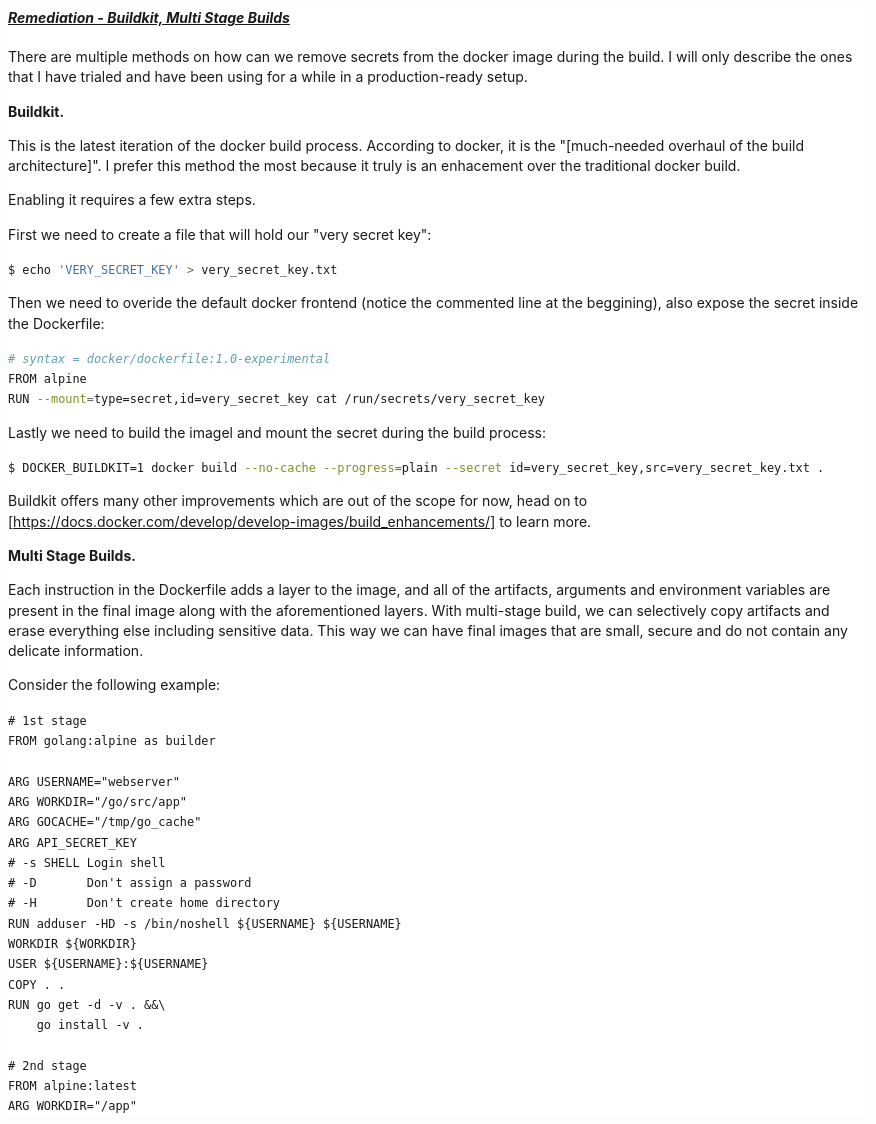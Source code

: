 

#### *[Remediation - Buildkit, Multi Stage Builds](#remediation---buildkit-multi-stage-builds)*

There are multiple methods on how can we remove secrets from the docker image during the build. I will only describe the ones that I have trialed and have been using for a while in a production-ready setup.

**Buildkit.**

This is the latest iteration of the docker build process. According to docker, it is the "[much-needed overhaul of the build architecture]". I prefer this method the most because it truly is an enhacement over the traditional docker build.

Enabling it requires a few extra steps.

First we need to create a file that will hold our "very secret key":
```sh
$ echo 'VERY_SECRET_KEY' > very_secret_key.txt
```

Then we need to overide the default docker frontend (notice the commented line at the beggining), also expose the secret inside the Dockerfile:
```sh
# syntax = docker/dockerfile:1.0-experimental
FROM alpine
RUN --mount=type=secret,id=very_secret_key cat /run/secrets/very_secret_key
```

Lastly we need to build the imagel and mount the secret during the build process:

```sh
$ DOCKER_BUILDKIT=1 docker build --no-cache --progress=plain --secret id=very_secret_key,src=very_secret_key.txt .
```

Buildkit offers many other improvements which are out of the scope for now, head on to [https://docs.docker.com/develop/develop-images/build_enhancements/] to learn more.

**Multi Stage Builds.**

Each instruction in the Dockerfile adds a layer to the image, and all of the artifacts, arguments and environment variables are present in the final image along with the aforementioned layers. With multi-stage build, we can selectively copy artifacts and erase everything else including sensitive data. This way we can have final images that are small, secure and do not contain any delicate information.

Consider the following example:

```docker
# 1st stage
FROM golang:alpine as builder

ARG USERNAME="webserver"
ARG WORKDIR="/go/src/app"
ARG GOCACHE="/tmp/go_cache"
ARG API_SECRET_KEY
# -s SHELL Login shell
# -D       Don't assign a password
# -H       Don't create home directory
RUN adduser -HD -s /bin/noshell ${USERNAME} ${USERNAME}
WORKDIR ${WORKDIR}
USER ${USERNAME}:${USERNAME}
COPY . .
RUN go get -d -v . &&\
    go install -v .

# 2nd stage
FROM alpine:latest
ARG WORKDIR="/app"
```